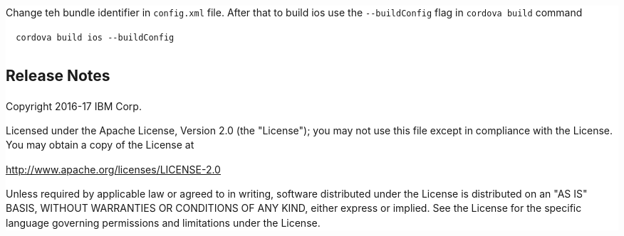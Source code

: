 Change teh bundle identifier in `config.xml` file.
After that to build ios use the `--buildConfig` flag in `cordova build` command

```
  cordova build ios --buildConfig
```

 
## Release Notes

Copyright 2016-17 IBM Corp.

Licensed under the Apache License, Version 2.0 (the "License"); you may not use this file except in compliance with the License. You may obtain a copy of the License at

http://www.apache.org/licenses/LICENSE-2.0

Unless required by applicable law or agreed to in writing, software distributed under the License is distributed on an "AS IS" BASIS, WITHOUT WARRANTIES OR CONDITIONS OF ANY KIND, either express or implied. See the License for the specific language governing permissions and limitations under the License.
